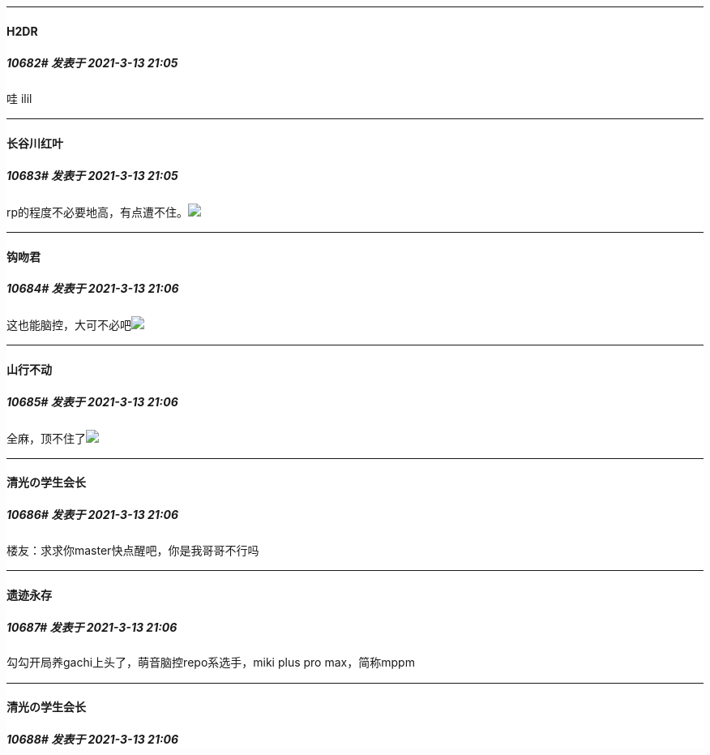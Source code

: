
-----

####  H2DR  
##### 10682#       发表于 2021-3-13 21:05


哇 ilil


-----

####  长谷川红叶  
##### 10683#       发表于 2021-3-13 21:05


rp的程度不必要地高，有点遭不住。<img src="https://static.saraba1st.com/image/smiley/face2017/152.png" referrerpolicy="no-referrer">


-----

####  钩吻君  
##### 10684#       发表于 2021-3-13 21:06


这也能脑控，大可不必吧<img src="https://static.saraba1st.com/image/smiley/face2017/018.png" referrerpolicy="no-referrer">


-----

####  山行不动  
##### 10685#       发表于 2021-3-13 21:06


全麻，顶不住了<img src="https://static.saraba1st.com/image/smiley/face2017/097.png" referrerpolicy="no-referrer">


-----

####  清光の学生会长  
##### 10686#       发表于 2021-3-13 21:06


楼友：求求你master快点醒吧，你是我哥哥不行吗


-----

####  遗迹永存  
##### 10687#       发表于 2021-3-13 21:06


勾勾开局养gachi上头了，萌音脑控repo系选手，miki plus pro max，简称mppm


-----

####  清光の学生会长  
##### 10688#       发表于 2021-3-13 21:06
